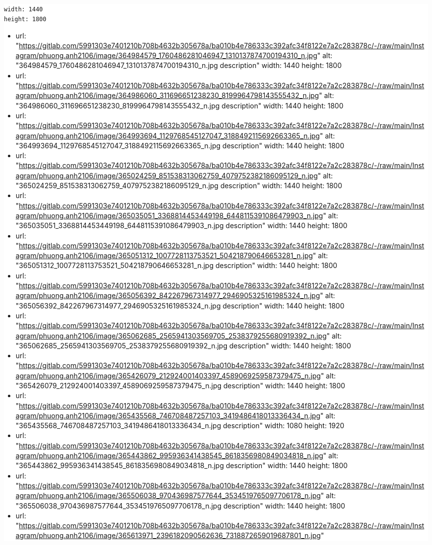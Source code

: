     width: 1440
    height: 1800
  - url: "https://gitlab.com/5991303e7401210b708b4632b305678a/ba010b4e786333c392afc34f8122e7a2c283878c/-/raw/main/Instagram/phuong.anh2106/image/364984579_1760486281046947_1310137874700194310_n.jpg"
    alt: "364984579_1760486281046947_1310137874700194310_n.jpg description"
    width: 1440
    height: 1800
  - url: "https://gitlab.com/5991303e7401210b708b4632b305678a/ba010b4e786333c392afc34f8122e7a2c283878c/-/raw/main/Instagram/phuong.anh2106/image/364986060_311696651238230_8199964798143555432_n.jpg"
    alt: "364986060_311696651238230_8199964798143555432_n.jpg description"
    width: 1440
    height: 1800
  - url: "https://gitlab.com/5991303e7401210b708b4632b305678a/ba010b4e786333c392afc34f8122e7a2c283878c/-/raw/main/Instagram/phuong.anh2106/image/364993694_1129768545127047_3188492115692663365_n.jpg"
    alt: "364993694_1129768545127047_3188492115692663365_n.jpg description"
    width: 1440
    height: 1800
  - url: "https://gitlab.com/5991303e7401210b708b4632b305678a/ba010b4e786333c392afc34f8122e7a2c283878c/-/raw/main/Instagram/phuong.anh2106/image/365024259_851538313062759_4079752382186095129_n.jpg"
    alt: "365024259_851538313062759_4079752382186095129_n.jpg description"
    width: 1440
    height: 1800
  - url: "https://gitlab.com/5991303e7401210b708b4632b305678a/ba010b4e786333c392afc34f8122e7a2c283878c/-/raw/main/Instagram/phuong.anh2106/image/365035051_3368814453449198_6448115391086479903_n.jpg"
    alt: "365035051_3368814453449198_6448115391086479903_n.jpg description"
    width: 1440
    height: 1800
  - url: "https://gitlab.com/5991303e7401210b708b4632b305678a/ba010b4e786333c392afc34f8122e7a2c283878c/-/raw/main/Instagram/phuong.anh2106/image/365051312_1007728113753521_504218790646653281_n.jpg"
    alt: "365051312_1007728113753521_504218790646653281_n.jpg description"
    width: 1440
    height: 1800
  - url: "https://gitlab.com/5991303e7401210b708b4632b305678a/ba010b4e786333c392afc34f8122e7a2c283878c/-/raw/main/Instagram/phuong.anh2106/image/365056392_842267967314977_2946905325161985324_n.jpg"
    alt: "365056392_842267967314977_2946905325161985324_n.jpg description"
    width: 1440
    height: 1800
  - url: "https://gitlab.com/5991303e7401210b708b4632b305678a/ba010b4e786333c392afc34f8122e7a2c283878c/-/raw/main/Instagram/phuong.anh2106/image/365062685_2565941303569705_2538379255680919392_n.jpg"
    alt: "365062685_2565941303569705_2538379255680919392_n.jpg description"
    width: 1440
    height: 1800
  - url: "https://gitlab.com/5991303e7401210b708b4632b305678a/ba010b4e786333c392afc34f8122e7a2c283878c/-/raw/main/Instagram/phuong.anh2106/image/365426079_212924001403397_4589069259587379475_n.jpg"
    alt: "365426079_212924001403397_4589069259587379475_n.jpg description"
    width: 1440
    height: 1800
  - url: "https://gitlab.com/5991303e7401210b708b4632b305678a/ba010b4e786333c392afc34f8122e7a2c283878c/-/raw/main/Instagram/phuong.anh2106/image/365435568_746708487257103_3419486418013336434_n.jpg"
    alt: "365435568_746708487257103_3419486418013336434_n.jpg description"
    width: 1080
    height: 1920
  - url: "https://gitlab.com/5991303e7401210b708b4632b305678a/ba010b4e786333c392afc34f8122e7a2c283878c/-/raw/main/Instagram/phuong.anh2106/image/365443862_995936341438545_8618356980849034818_n.jpg"
    alt: "365443862_995936341438545_8618356980849034818_n.jpg description"
    width: 1440
    height: 1800
  - url: "https://gitlab.com/5991303e7401210b708b4632b305678a/ba010b4e786333c392afc34f8122e7a2c283878c/-/raw/main/Instagram/phuong.anh2106/image/365506038_970436987577644_3534519765097706178_n.jpg"
    alt: "365506038_970436987577644_3534519765097706178_n.jpg description"
    width: 1440
    height: 1800
  - url: "https://gitlab.com/5991303e7401210b708b4632b305678a/ba010b4e786333c392afc34f8122e7a2c283878c/-/raw/main/Instagram/phuong.anh2106/image/365613971_2396182090562636_7318872659019687801_n.jpg"